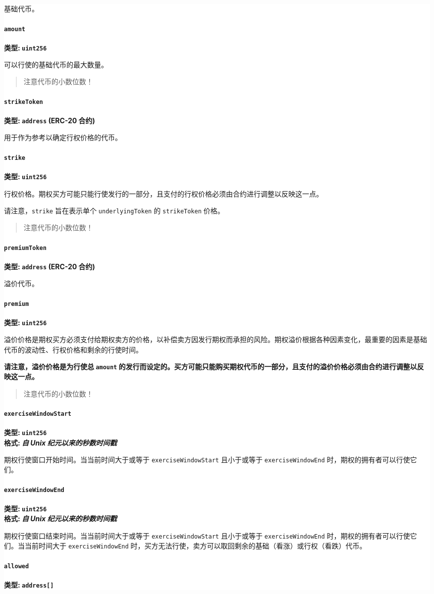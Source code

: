 基础代币。

#### `amount`

**类型: `uint256`**

可以行使的基础代币的最大数量。

> 注意代币的小数位数！

#### `strikeToken`

**类型: `address` (ERC-20 合约)**

用于作为参考以确定行权价格的代币。

#### `strike`

**类型: `uint256`**

行权价格。期权买方可能只能行使发行的一部分，且支付的行权价格必须由合约进行调整以反映这一点。

请注意，`strike` 旨在表示单个 `underlyingToken` 的 `strikeToken` 价格。

> 注意代币的小数位数！

#### `premiumToken`

**类型: `address` (ERC-20 合约)**

溢价代币。

#### `premium`

**类型: `uint256`**

溢价价格是期权买方必须支付给期权卖方的价格，以补偿卖方因发行期权而承担的风险。期权溢价根据各种因素变化，最重要的因素是基础代币的波动性、行权价格和剩余的行使时间。

**请注意，溢价价格是为行使总 `amount` 的发行而设定的。买方可能只能购买期权代币的一部分，且支付的溢价价格必须由合约进行调整以反映这一点。**

> 注意代币的小数位数！

#### `exerciseWindowStart`

**类型: `uint256`**\
**格式: *自 Unix 纪元以来的秒数时间戳***

期权行使窗口开始时间。当当前时间大于或等于 `exerciseWindowStart` 且小于或等于 `exerciseWindowEnd` 时，期权的拥有者可以行使它们。

#### `exerciseWindowEnd`

**类型: `uint256`**\
**格式: *自 Unix 纪元以来的秒数时间戳***

期权行使窗口结束时间。当当前时间大于或等于 `exerciseWindowStart` 且小于或等于 `exerciseWindowEnd` 时，期权的拥有者可以行使它们。当当前时间大于 `exerciseWindowEnd` 时，买方无法行使，卖方可以取回剩余的基础（看涨）或行权（看跌）代币。

#### `allowed`

**类型: `address[]`**
